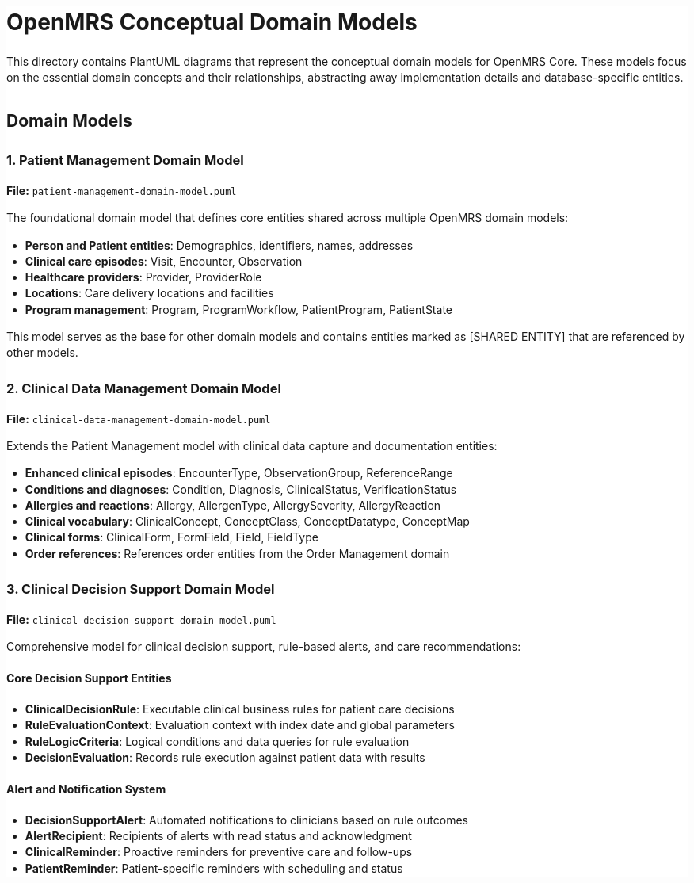 # OpenMRS Conceptual Domain Models

This directory contains PlantUML diagrams that represent the conceptual domain models for OpenMRS Core. These models focus on the essential domain concepts and their relationships, abstracting away implementation details and database-specific entities.

## Domain Models

### 1. Patient Management Domain Model
**File:** `patient-management-domain-model.puml`

The foundational domain model that defines core entities shared across multiple OpenMRS domain models:

- **Person and Patient entities**: Demographics, identifiers, names, addresses
- **Clinical care episodes**: Visit, Encounter, Observation
- **Healthcare providers**: Provider, ProviderRole  
- **Locations**: Care delivery locations and facilities
- **Program management**: Program, ProgramWorkflow, PatientProgram, PatientState

This model serves as the base for other domain models and contains entities marked as [SHARED ENTITY] that are referenced by other models.

### 2. Clinical Data Management Domain Model
**File:** `clinical-data-management-domain-model.puml`

Extends the Patient Management model with clinical data capture and documentation entities:

- **Enhanced clinical episodes**: EncounterType, ObservationGroup, ReferenceRange
- **Conditions and diagnoses**: Condition, Diagnosis, ClinicalStatus, VerificationStatus
- **Allergies and reactions**: Allergy, AllergenType, AllergySeverity, AllergyReaction
- **Clinical vocabulary**: ClinicalConcept, ConceptClass, ConceptDatatype, ConceptMap
- **Clinical forms**: ClinicalForm, FormField, Field, FieldType
- **Order references**: References order entities from the Order Management domain

### 3. Clinical Decision Support Domain Model
**File:** `clinical-decision-support-domain-model.puml`

Comprehensive model for clinical decision support, rule-based alerts, and care recommendations:

#### Core Decision Support Entities
- **ClinicalDecisionRule**: Executable clinical business rules for patient care decisions
- **RuleEvaluationContext**: Evaluation context with index date and global parameters
- **RuleLogicCriteria**: Logical conditions and data queries for rule evaluation
- **DecisionEvaluation**: Records rule execution against patient data with results

#### Alert and Notification System
- **DecisionSupportAlert**: Automated notifications to clinicians based on rule outcomes
- **AlertRecipient**: Recipients of alerts with read status and acknowledgment
- **ClinicalReminder**: Proactive reminders for preventive care and follow-ups
- **PatientReminder**: Patient-specific reminders with scheduling and status
